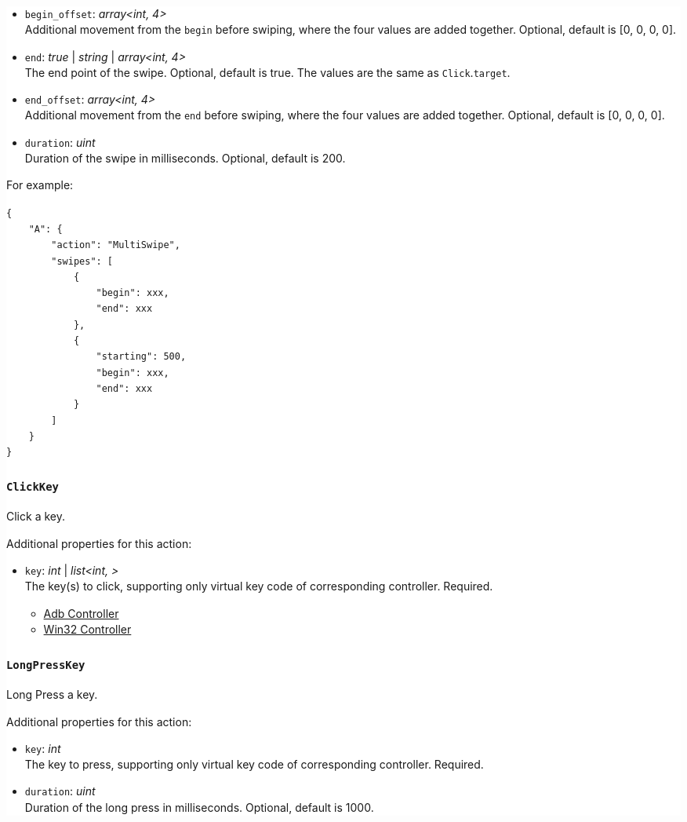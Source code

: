   - `begin_offset`: *array<int, 4>*  
      Additional movement from the `begin` before swiping, where the four values are added together. Optional, default is [0, 0, 0, 0].

  - `end`: *true* | *string* | *array<int, 4>*  
      The end point of the swipe. Optional, default is true. The values are the same as `Click`.`target`.

  - `end_offset`: *array<int, 4>*  
      Additional movement from the `end` before swiping, where the four values are added together. Optional, default is [0, 0, 0, 0].

  - `duration`: *uint*  
      Duration of the swipe in milliseconds. Optional, default is 200.

For example:

```jsonc
{
    "A": {
        "action": "MultiSwipe",
        "swipes": [
            {
                "begin": xxx,
                "end": xxx
            },
            {
                "starting": 500,
                "begin": xxx,
                "end": xxx
            }
        ]
    }
}
```

### `ClickKey`

Click a key.

Additional properties for this action:

- `key`: *int* | *list<int, >*  
    The key(s) to click, supporting only virtual key code of corresponding controller. Required.

  - [Adb Controller](https://developer.android.com/reference/android/view/KeyEvent)
  - [Win32 Controller](https://learn.microsoft.com/en-us/windows/win32/inputdev/virtual-key-codes)

### `LongPressKey`

Long Press a key.

Additional properties for this action:

- `key`: *int*  
    The key to press, supporting only virtual key code of corresponding controller. Required.

- `duration`: *uint*  
    Duration of the long press in milliseconds. Optional, default is 1000.
